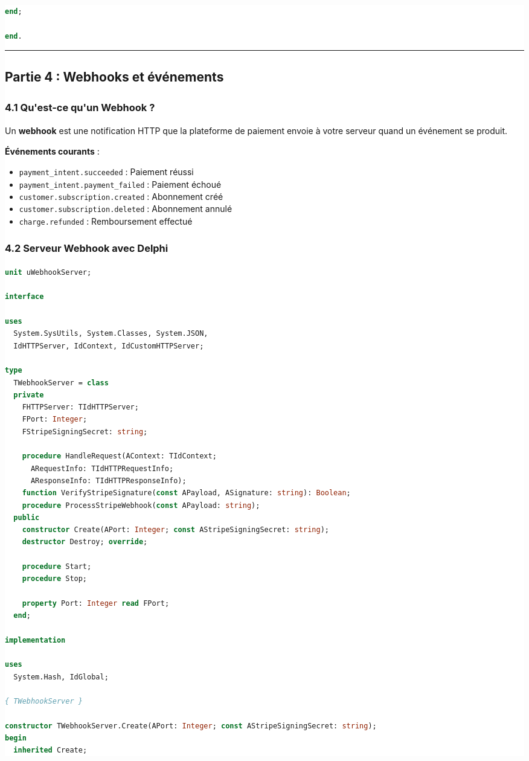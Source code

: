 ```pascal
end;

end.
```

---

## Partie 4 : Webhooks et événements

### 4.1 Qu'est-ce qu'un Webhook ?

Un **webhook** est une notification HTTP que la plateforme de paiement envoie à votre serveur quand un événement se produit.

**Événements courants** :
- `payment_intent.succeeded` : Paiement réussi
- `payment_intent.payment_failed` : Paiement échoué
- `customer.subscription.created` : Abonnement créé
- `customer.subscription.deleted` : Abonnement annulé
- `charge.refunded` : Remboursement effectué

### 4.2 Serveur Webhook avec Delphi

```pascal
unit uWebhookServer;

interface

uses
  System.SysUtils, System.Classes, System.JSON,
  IdHTTPServer, IdContext, IdCustomHTTPServer;

type
  TWebhookServer = class
  private
    FHTTPServer: TIdHTTPServer;
    FPort: Integer;
    FStripeSigningSecret: string;

    procedure HandleRequest(AContext: TIdContext;
      ARequestInfo: TIdHTTPRequestInfo;
      AResponseInfo: TIdHTTPResponseInfo);
    function VerifyStripeSignature(const APayload, ASignature: string): Boolean;
    procedure ProcessStripeWebhook(const APayload: string);
  public
    constructor Create(APort: Integer; const AStripeSigningSecret: string);
    destructor Destroy; override;

    procedure Start;
    procedure Stop;

    property Port: Integer read FPort;
  end;

implementation

uses
  System.Hash, IdGlobal;

{ TWebhookServer }

constructor TWebhookServer.Create(APort: Integer; const AStripeSigningSecret: string);
begin
  inherited Create;
```